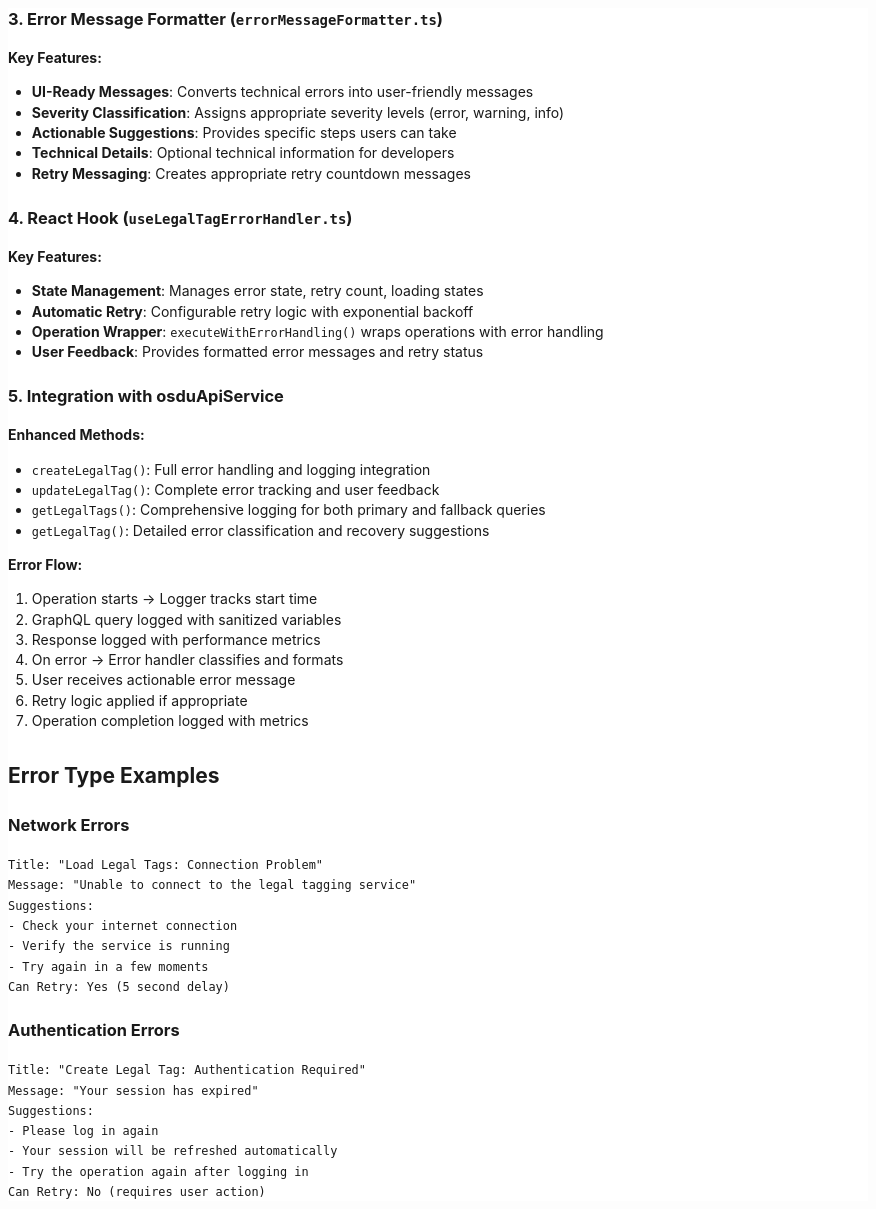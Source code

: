 ### 3. Error Message Formatter (`errorMessageFormatter.ts`)

**Key Features:**
- **UI-Ready Messages**: Converts technical errors into user-friendly messages
- **Severity Classification**: Assigns appropriate severity levels (error, warning, info)
- **Actionable Suggestions**: Provides specific steps users can take
- **Technical Details**: Optional technical information for developers
- **Retry Messaging**: Creates appropriate retry countdown messages

### 4. React Hook (`useLegalTagErrorHandler.ts`)

**Key Features:**
- **State Management**: Manages error state, retry count, loading states
- **Automatic Retry**: Configurable retry logic with exponential backoff
- **Operation Wrapper**: `executeWithErrorHandling()` wraps operations with error handling
- **User Feedback**: Provides formatted error messages and retry status

### 5. Integration with osduApiService

**Enhanced Methods:**
- `createLegalTag()`: Full error handling and logging integration
- `updateLegalTag()`: Complete error tracking and user feedback
- `getLegalTags()`: Comprehensive logging for both primary and fallback queries
- `getLegalTag()`: Detailed error classification and recovery suggestions

**Error Flow:**
1. Operation starts → Logger tracks start time
2. GraphQL query logged with sanitized variables
3. Response logged with performance metrics
4. On error → Error handler classifies and formats
5. User receives actionable error message
6. Retry logic applied if appropriate
7. Operation completion logged with metrics

## Error Type Examples

### Network Errors
```
Title: "Load Legal Tags: Connection Problem"
Message: "Unable to connect to the legal tagging service"
Suggestions: 
- Check your internet connection
- Verify the service is running  
- Try again in a few moments
Can Retry: Yes (5 second delay)
```

### Authentication Errors
```
Title: "Create Legal Tag: Authentication Required"
Message: "Your session has expired"
Suggestions:
- Please log in again
- Your session will be refreshed automatically
- Try the operation again after logging in
Can Retry: No (requires user action)
```

